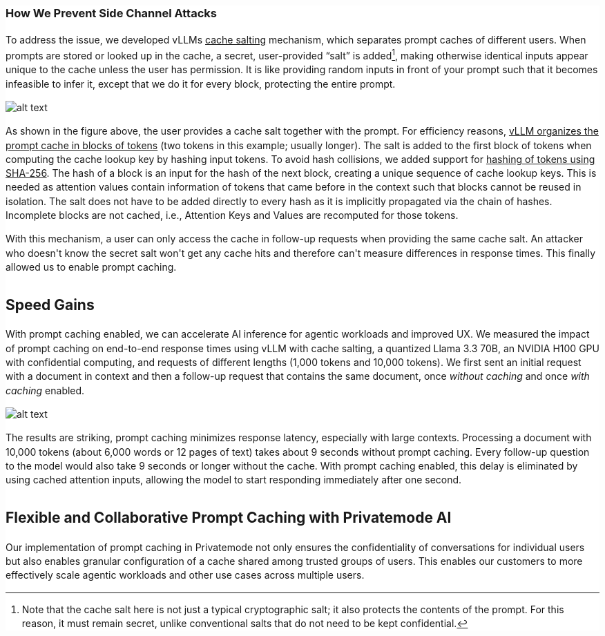 ### How We Prevent Side Channel Attacks
To address the issue, we developed vLLMs [cache salting](https://github.com/vllm-project/vllm/issues/16016) mechanism, which separates prompt caches of different users. When prompts are stored or looked up in the cache, a secret, user-provided “salt” is added[^1], making otherwise identical inputs appear unique to the cache unless the user has permission. It is like providing random inputs in front of your prompt such that it becomes infeasible to infer it, except that we do it for every block, protecting the entire prompt.

[^1]: Note that the cache salt here is not just a typical cryptographic salt; it also protects the contents of the prompt. For this reason, it must remain secret, unlike conventional salts that do not need to be kept confidential.

<img src="image-8.png" alt="alt text" style="max-width:600px;">

As shown in the figure above, the user provides a cache salt together with the prompt.
For efficiency reasons, [vLLM organizes the prompt cache in blocks of tokens](https://blog.vllm.ai/2023/06/20/vllm.html) (two tokens in this example; usually longer).
The salt is added to the first block of tokens when computing the cache lookup key by hashing input tokens. To avoid hash collisions, we added support for [hashing of tokens using SHA-256](https://github.com/vllm-project/vllm/pull/15297). The hash of a block is an input for the hash of the next block, creating a unique sequence of cache lookup keys. This is needed as attention values contain information of tokens that came before in the context such that blocks cannot be reused in isolation. The salt does not have to be added directly to every hash as it is implicitly propagated via the chain of hashes. Incomplete blocks are not cached, i.e., Attention Keys and Values are recomputed for those tokens.

With this mechanism, a user can only access the cache in follow-up requests when providing the same cache salt. An attacker who doesn't know the secret salt won't get any cache hits and therefore can't measure differences in response times. This finally allowed us to enable prompt caching.

## Speed Gains
With prompt caching enabled, we can accelerate AI inference for agentic workloads and improved UX. We measured the impact of prompt caching on end-to-end response times using vLLM with cache salting, a quantized Llama 3.3 70B, an NVIDIA H100 GPU with confidential computing, and requests of different lengths (1,000 tokens and 10,000 tokens). We first sent an initial request with a document in context and then a follow-up request that contains the same document, once _without caching_ and once _with caching_ enabled.

<img src="image-10.png" alt="alt text" style="max-width:480px;">


The results are striking, prompt caching minimizes response latency, especially with large contexts. Processing a document with 10,000 tokens (about 6,000 words or 12 pages of text) takes about 9 seconds without prompt caching. Every follow-up question to the model would also take 9 seconds or longer without the cache. With prompt caching enabled, this delay is eliminated by using cached attention inputs, allowing the model to start responding immediately after one second.


## Flexible and Collaborative Prompt Caching with Privatemode AI

Our implementation of prompt caching in Privatemode not only ensures the confidentiality of conversations for individual users but also enables granular configuration of a cache shared among trusted groups of users. This enables our customers to more effectively scale agentic workloads and other use cases across multiple users.
